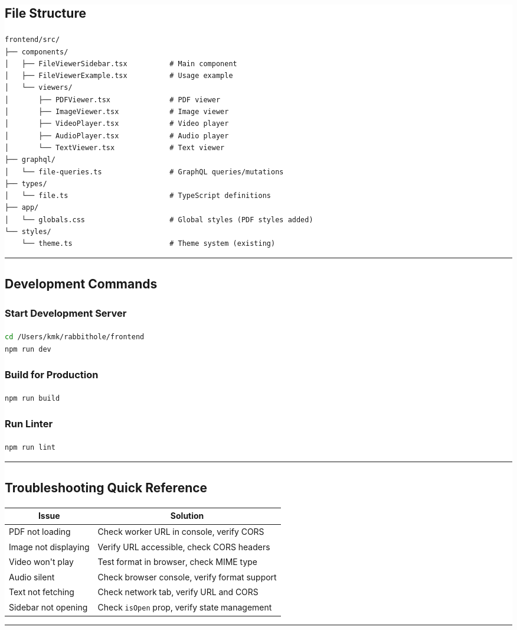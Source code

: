 
## File Structure

```
frontend/src/
├── components/
│   ├── FileViewerSidebar.tsx          # Main component
│   ├── FileViewerExample.tsx          # Usage example
│   └── viewers/
│       ├── PDFViewer.tsx              # PDF viewer
│       ├── ImageViewer.tsx            # Image viewer
│       ├── VideoPlayer.tsx            # Video player
│       ├── AudioPlayer.tsx            # Audio player
│       └── TextViewer.tsx             # Text viewer
├── graphql/
│   └── file-queries.ts                # GraphQL queries/mutations
├── types/
│   └── file.ts                        # TypeScript definitions
├── app/
│   └── globals.css                    # Global styles (PDF styles added)
└── styles/
    └── theme.ts                       # Theme system (existing)
```

---

## Development Commands

### Start Development Server
```bash
cd /Users/kmk/rabbithole/frontend
npm run dev
```

### Build for Production
```bash
npm run build
```

### Run Linter
```bash
npm run lint
```

---

## Troubleshooting Quick Reference

| Issue | Solution |
|-------|----------|
| PDF not loading | Check worker URL in console, verify CORS |
| Image not displaying | Verify URL accessible, check CORS headers |
| Video won't play | Test format in browser, check MIME type |
| Audio silent | Check browser console, verify format support |
| Text not fetching | Check network tab, verify URL and CORS |
| Sidebar not opening | Check `isOpen` prop, verify state management |

---